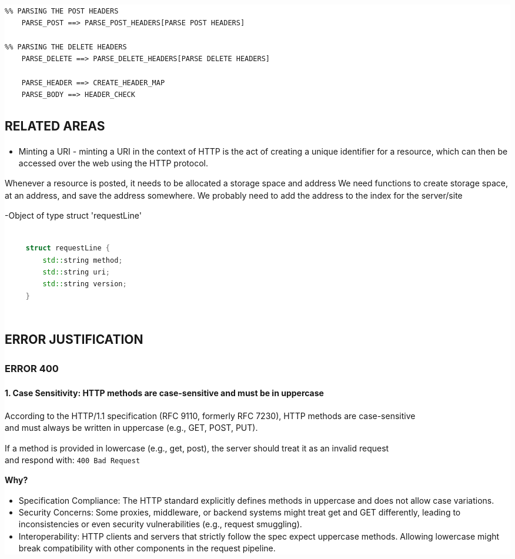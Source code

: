 ```mermaid
%% PARSING THE POST HEADERS
    PARSE_POST ==> PARSE_POST_HEADERS[PARSE POST HEADERS]

%% PARSING THE DELETE HEADERS
    PARSE_DELETE ==> PARSE_DELETE_HEADERS[PARSE DELETE HEADERS]

    PARSE_HEADER ==> CREATE_HEADER_MAP
    PARSE_BODY ==> HEADER_CHECK

```

## RELATED AREAS

- Minting a URI -  minting a URI in the context of HTTP is the act of creating a unique identifier for a resource, which can then be accessed over the web using the HTTP protocol.

Whenever a resource is posted, it needs to be allocated a storage space and address
We need functions to create storage space, at an address, and save the address somewhere.
We probably need to add the address to the index for the server/site

-Object of type struct 'requestLine'

```c++
     
     struct requestLine {
         std::string method;
         std::string uri;
         std::string version;
     }
    
```

## ERROR JUSTIFICATION

### ERROR 400

#### 1. Case Sensitivity: HTTP methods are case-sensitive and must be in uppercase

According to the HTTP/1.1 specification (RFC 9110, formerly RFC 7230), HTTP methods are case-sensitive  
and must always be written in uppercase (e.g., GET, POST, PUT).

If a method is provided in lowercase (e.g., get, post), the server should treat it as an invalid request  
and respond with:  `400 Bad Request`

**Why?**

- Specification Compliance: The HTTP standard explicitly defines methods in uppercase and does not allow case variations.
- Security Concerns: Some proxies, middleware, or backend systems might treat get and GET differently, leading to inconsistencies or even security vulnerabilities (e.g., request smuggling).
- Interoperability: HTTP clients and servers that strictly follow the spec expect uppercase methods. Allowing lowercase might break compatibility with other components in the request pipeline.
